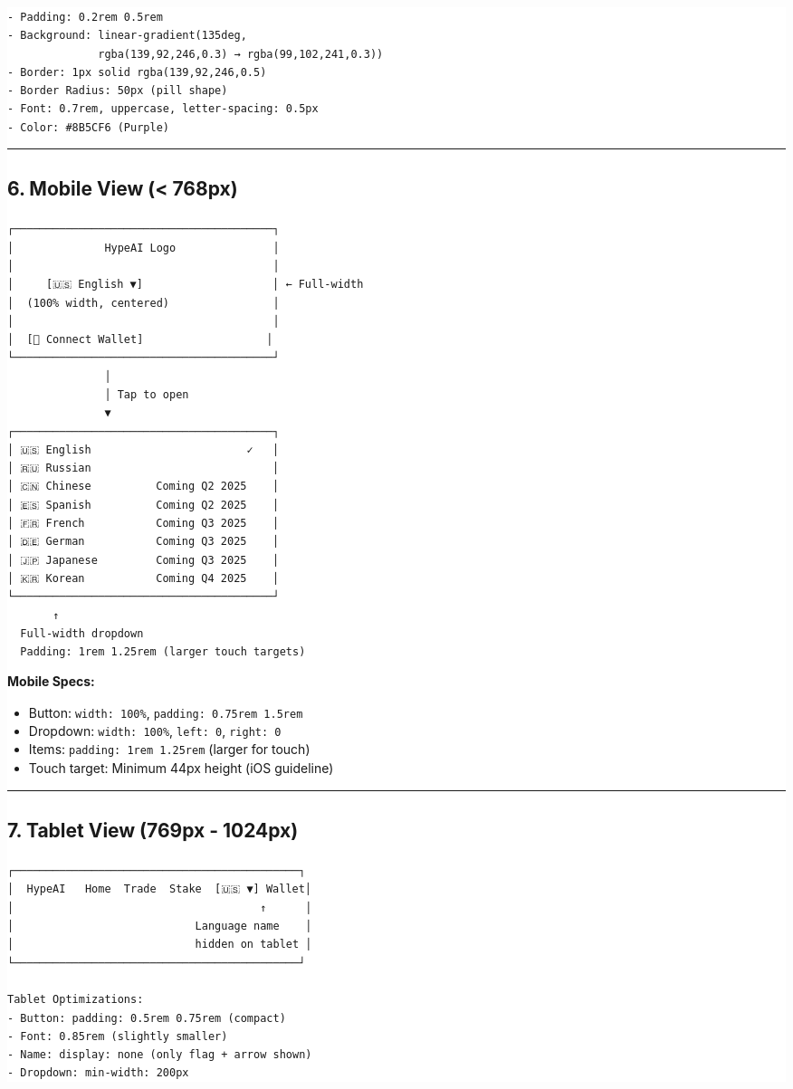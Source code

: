 ```
- Padding: 0.2rem 0.5rem
- Background: linear-gradient(135deg,
              rgba(139,92,246,0.3) → rgba(99,102,241,0.3))
- Border: 1px solid rgba(139,92,246,0.5)
- Border Radius: 50px (pill shape)
- Font: 0.7rem, uppercase, letter-spacing: 0.5px
- Color: #8B5CF6 (Purple)
```

---

## 6. Mobile View (< 768px)

```
┌────────────────────────────────────────┐
│              HypeAI Logo               │
│                                        │
│     [🇺🇸 English ▼]                    │ ← Full-width
│  (100% width, centered)                │
│                                        │
│  [🔗 Connect Wallet]                   │
└────────────────────────────────────────┘
               │
               │ Tap to open
               ▼
┌────────────────────────────────────────┐
│ 🇺🇸 English                        ✓   │
│ 🇷🇺 Russian                            │
│ 🇨🇳 Chinese          Coming Q2 2025    │
│ 🇪🇸 Spanish          Coming Q2 2025    │
│ 🇫🇷 French           Coming Q3 2025    │
│ 🇩🇪 German           Coming Q3 2025    │
│ 🇯🇵 Japanese         Coming Q3 2025    │
│ 🇰🇷 Korean           Coming Q4 2025    │
└────────────────────────────────────────┘
       ↑
  Full-width dropdown
  Padding: 1rem 1.25rem (larger touch targets)
```

**Mobile Specs:**
- Button: `width: 100%`, `padding: 0.75rem 1.5rem`
- Dropdown: `width: 100%`, `left: 0`, `right: 0`
- Items: `padding: 1rem 1.25rem` (larger for touch)
- Touch target: Minimum 44px height (iOS guideline)

---

## 7. Tablet View (769px - 1024px)

```
┌────────────────────────────────────────────┐
│  HypeAI   Home  Trade  Stake  [🇺🇸 ▼] Wallet│
│                                      ↑      │
│                            Language name    │
│                            hidden on tablet │
└────────────────────────────────────────────┘

Tablet Optimizations:
- Button: padding: 0.5rem 0.75rem (compact)
- Font: 0.85rem (slightly smaller)
- Name: display: none (only flag + arrow shown)
- Dropdown: min-width: 200px
```
